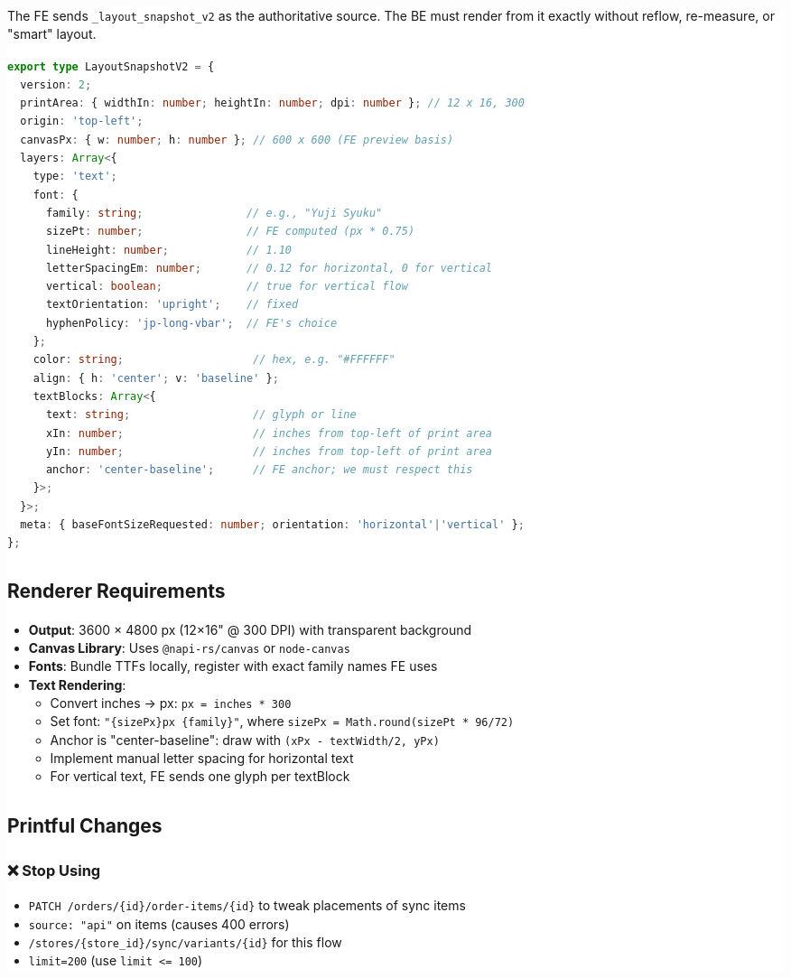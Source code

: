 The FE sends `_layout_snapshot_v2` as the authoritative source. The BE must render from it exactly without reflow, re-measure, or "smart" layout.

```typescript
export type LayoutSnapshotV2 = {
  version: 2;
  printArea: { widthIn: number; heightIn: number; dpi: number }; // 12 x 16, 300
  origin: 'top-left';
  canvasPx: { w: number; h: number }; // 600 x 600 (FE preview basis)
  layers: Array<{
    type: 'text';
    font: {
      family: string;                // e.g., "Yuji Syuku"
      sizePt: number;                // FE computed (px * 0.75)
      lineHeight: number;            // 1.10
      letterSpacingEm: number;       // 0.12 for horizontal, 0 for vertical
      vertical: boolean;             // true for vertical flow
      textOrientation: 'upright';    // fixed
      hyphenPolicy: 'jp-long-vbar';  // FE's choice
    };
    color: string;                    // hex, e.g. "#FFFFFF"
    align: { h: 'center'; v: 'baseline' };
    textBlocks: Array<{
      text: string;                   // glyph or line
      xIn: number;                    // inches from top-left of print area
      yIn: number;                    // inches from top-left of print area
      anchor: 'center-baseline';      // FE anchor; we must respect this
    }>;
  }>;
  meta: { baseFontSizeRequested: number; orientation: 'horizontal'|'vertical' };
};
```

## Renderer Requirements

- **Output**: 3600 × 4800 px (12×16" @ 300 DPI) with transparent background
- **Canvas Library**: Uses `@napi-rs/canvas` or `node-canvas`
- **Fonts**: Bundle TTFs locally, register with exact family names FE uses
- **Text Rendering**:
  - Convert inches → px: `px = inches * 300`
  - Set font: `"{sizePx}px {family}"`, where `sizePx = Math.round(sizePt * 96/72)`
  - Anchor is "center-baseline": draw with `(xPx - textWidth/2, yPx)`
  - Implement manual letter spacing for horizontal text
  - For vertical text, FE sends one glyph per textBlock

## Printful Changes

### ❌ Stop Using
- `PATCH /orders/{id}/order-items/{id}` to tweak placements of sync items
- `source: "api"` on items (causes 400 errors)
- `/stores/{store_id}/sync/variants/{id}` for this flow
- `limit=200` (use `limit <= 100`)

